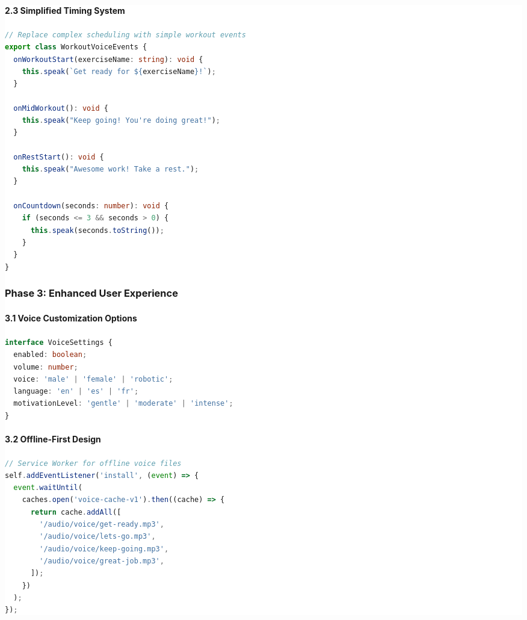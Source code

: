 #### 2.3 **Simplified Timing System**
```typescript
// Replace complex scheduling with simple workout events
export class WorkoutVoiceEvents {
  onWorkoutStart(exerciseName: string): void {
    this.speak(`Get ready for ${exerciseName}!`);
  }
  
  onMidWorkout(): void {
    this.speak("Keep going! You're doing great!");
  }
  
  onRestStart(): void {
    this.speak("Awesome work! Take a rest.");
  }
  
  onCountdown(seconds: number): void {
    if (seconds <= 3 && seconds > 0) {
      this.speak(seconds.toString());
    }
  }
}
```

### Phase 3: Enhanced User Experience

#### 3.1 **Voice Customization Options**
```typescript
interface VoiceSettings {
  enabled: boolean;
  volume: number;
  voice: 'male' | 'female' | 'robotic';
  language: 'en' | 'es' | 'fr';
  motivationLevel: 'gentle' | 'moderate' | 'intense';
}
```

#### 3.2 **Offline-First Design**
```typescript
// Service Worker for offline voice files
self.addEventListener('install', (event) => {
  event.waitUntil(
    caches.open('voice-cache-v1').then((cache) => {
      return cache.addAll([
        '/audio/voice/get-ready.mp3',
        '/audio/voice/lets-go.mp3',
        '/audio/voice/keep-going.mp3',
        '/audio/voice/great-job.mp3',
      ]);
    })
  );
});
```
